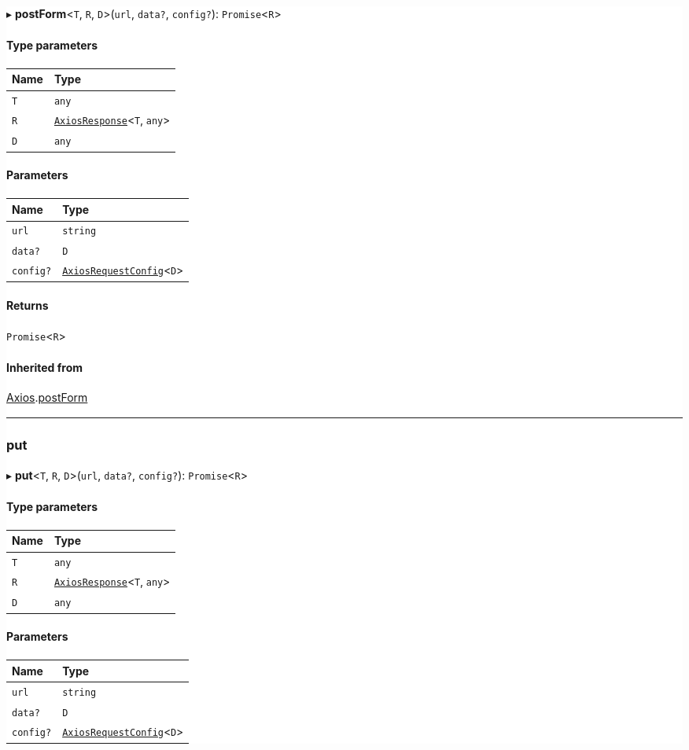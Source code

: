 ▸ **postForm**<`T`, `R`, `D`\>(`url`, `data?`, `config?`): `Promise`<`R`\>

#### Type parameters

| Name | Type |
| :------ | :------ |
| `T` | `any` |
| `R` | [`AxiosResponse`](internal_.AxiosResponse.md)<`T`, `any`\> |
| `D` | `any` |

#### Parameters

| Name | Type |
| :------ | :------ |
| `url` | `string` |
| `data?` | `D` |
| `config?` | [`AxiosRequestConfig`](internal_.AxiosRequestConfig.md)<`D`\> |

#### Returns

`Promise`<`R`\>

#### Inherited from

[Axios](../classes/internal_.Axios.md).[postForm](../classes/internal_.Axios.md#postform)

___

### put

▸ **put**<`T`, `R`, `D`\>(`url`, `data?`, `config?`): `Promise`<`R`\>

#### Type parameters

| Name | Type |
| :------ | :------ |
| `T` | `any` |
| `R` | [`AxiosResponse`](internal_.AxiosResponse.md)<`T`, `any`\> |
| `D` | `any` |

#### Parameters

| Name | Type |
| :------ | :------ |
| `url` | `string` |
| `data?` | `D` |
| `config?` | [`AxiosRequestConfig`](internal_.AxiosRequestConfig.md)<`D`\> |
